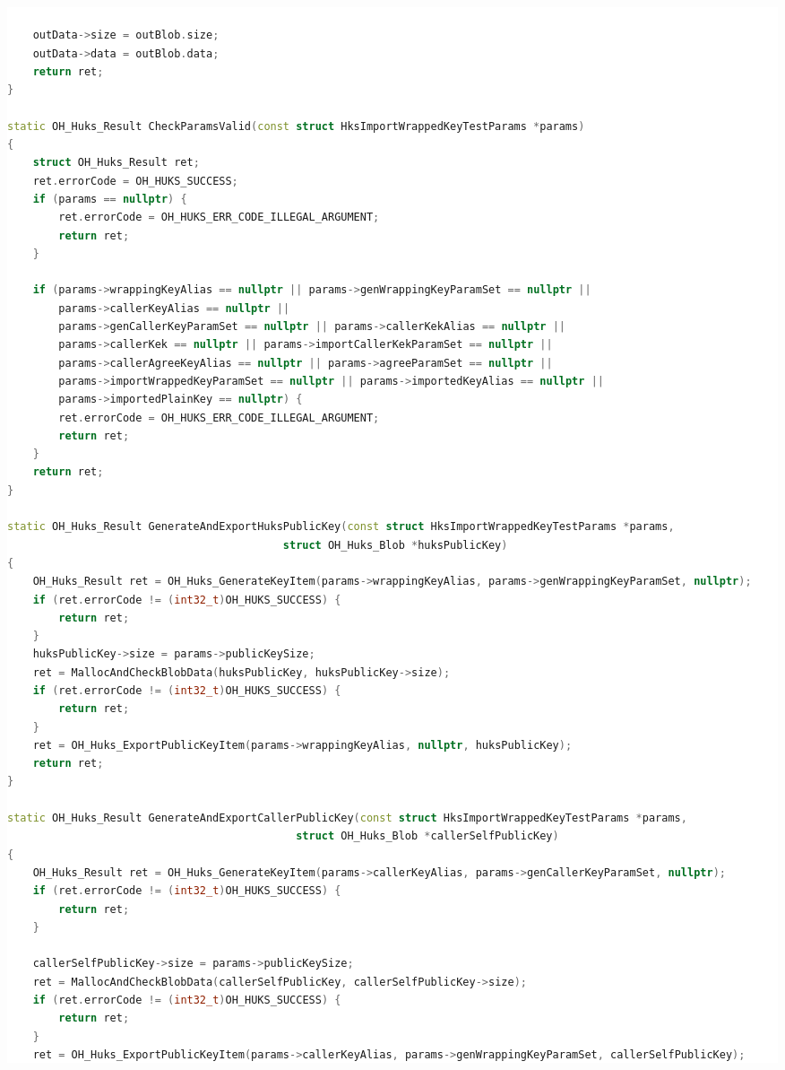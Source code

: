 ```C++

    outData->size = outBlob.size;
    outData->data = outBlob.data;
    return ret;
}

static OH_Huks_Result CheckParamsValid(const struct HksImportWrappedKeyTestParams *params)
{
    struct OH_Huks_Result ret;
    ret.errorCode = OH_HUKS_SUCCESS;
    if (params == nullptr) {
        ret.errorCode = OH_HUKS_ERR_CODE_ILLEGAL_ARGUMENT;
        return ret;
    }

    if (params->wrappingKeyAlias == nullptr || params->genWrappingKeyParamSet == nullptr ||
        params->callerKeyAlias == nullptr ||
        params->genCallerKeyParamSet == nullptr || params->callerKekAlias == nullptr ||
        params->callerKek == nullptr || params->importCallerKekParamSet == nullptr ||
        params->callerAgreeKeyAlias == nullptr || params->agreeParamSet == nullptr ||
        params->importWrappedKeyParamSet == nullptr || params->importedKeyAlias == nullptr ||
        params->importedPlainKey == nullptr) {
        ret.errorCode = OH_HUKS_ERR_CODE_ILLEGAL_ARGUMENT;
        return ret;
    }
    return ret;
}

static OH_Huks_Result GenerateAndExportHuksPublicKey(const struct HksImportWrappedKeyTestParams *params,
                                           struct OH_Huks_Blob *huksPublicKey)
{
    OH_Huks_Result ret = OH_Huks_GenerateKeyItem(params->wrappingKeyAlias, params->genWrappingKeyParamSet, nullptr);
    if (ret.errorCode != (int32_t)OH_HUKS_SUCCESS) {
        return ret;
    }
    huksPublicKey->size = params->publicKeySize;
    ret = MallocAndCheckBlobData(huksPublicKey, huksPublicKey->size);
    if (ret.errorCode != (int32_t)OH_HUKS_SUCCESS) {
        return ret;
    }
    ret = OH_Huks_ExportPublicKeyItem(params->wrappingKeyAlias, nullptr, huksPublicKey);
    return ret;
}

static OH_Huks_Result GenerateAndExportCallerPublicKey(const struct HksImportWrappedKeyTestParams *params,
                                             struct OH_Huks_Blob *callerSelfPublicKey)
{
    OH_Huks_Result ret = OH_Huks_GenerateKeyItem(params->callerKeyAlias, params->genCallerKeyParamSet, nullptr);
    if (ret.errorCode != (int32_t)OH_HUKS_SUCCESS) {
        return ret;
    }

    callerSelfPublicKey->size = params->publicKeySize;
    ret = MallocAndCheckBlobData(callerSelfPublicKey, callerSelfPublicKey->size);
    if (ret.errorCode != (int32_t)OH_HUKS_SUCCESS) {
        return ret;
    }
    ret = OH_Huks_ExportPublicKeyItem(params->callerKeyAlias, params->genWrappingKeyParamSet, callerSelfPublicKey);
```
